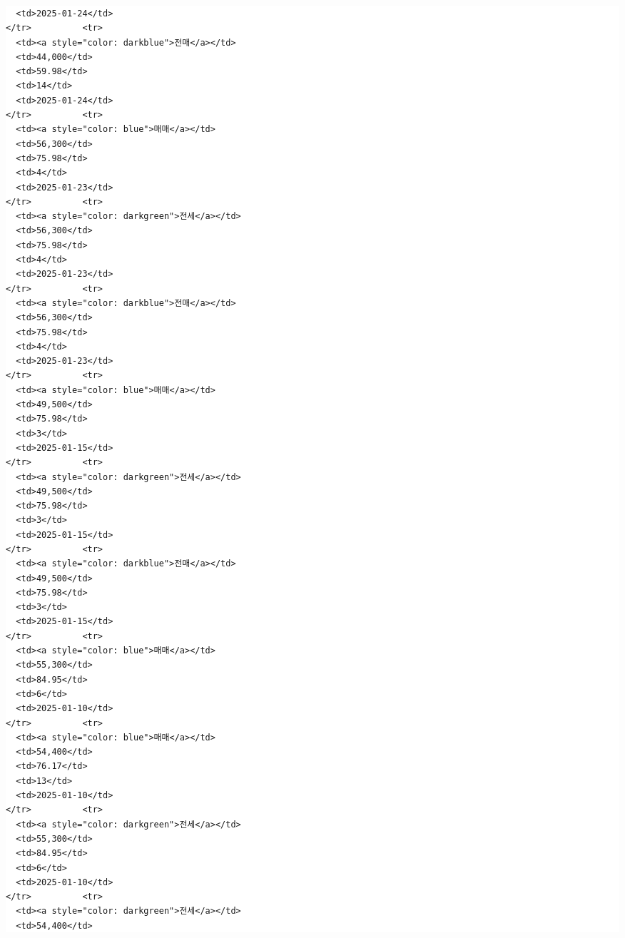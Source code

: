       <td>2025-01-24</td>
    </tr>          <tr>
      <td><a style="color: darkblue">전매</a></td>
      <td>44,000</td>
      <td>59.98</td>
      <td>14</td>
      <td>2025-01-24</td>
    </tr>          <tr>
      <td><a style="color: blue">매매</a></td>
      <td>56,300</td>
      <td>75.98</td>
      <td>4</td>
      <td>2025-01-23</td>
    </tr>          <tr>
      <td><a style="color: darkgreen">전세</a></td>
      <td>56,300</td>
      <td>75.98</td>
      <td>4</td>
      <td>2025-01-23</td>
    </tr>          <tr>
      <td><a style="color: darkblue">전매</a></td>
      <td>56,300</td>
      <td>75.98</td>
      <td>4</td>
      <td>2025-01-23</td>
    </tr>          <tr>
      <td><a style="color: blue">매매</a></td>
      <td>49,500</td>
      <td>75.98</td>
      <td>3</td>
      <td>2025-01-15</td>
    </tr>          <tr>
      <td><a style="color: darkgreen">전세</a></td>
      <td>49,500</td>
      <td>75.98</td>
      <td>3</td>
      <td>2025-01-15</td>
    </tr>          <tr>
      <td><a style="color: darkblue">전매</a></td>
      <td>49,500</td>
      <td>75.98</td>
      <td>3</td>
      <td>2025-01-15</td>
    </tr>          <tr>
      <td><a style="color: blue">매매</a></td>
      <td>55,300</td>
      <td>84.95</td>
      <td>6</td>
      <td>2025-01-10</td>
    </tr>          <tr>
      <td><a style="color: blue">매매</a></td>
      <td>54,400</td>
      <td>76.17</td>
      <td>13</td>
      <td>2025-01-10</td>
    </tr>          <tr>
      <td><a style="color: darkgreen">전세</a></td>
      <td>55,300</td>
      <td>84.95</td>
      <td>6</td>
      <td>2025-01-10</td>
    </tr>          <tr>
      <td><a style="color: darkgreen">전세</a></td>
      <td>54,400</td>